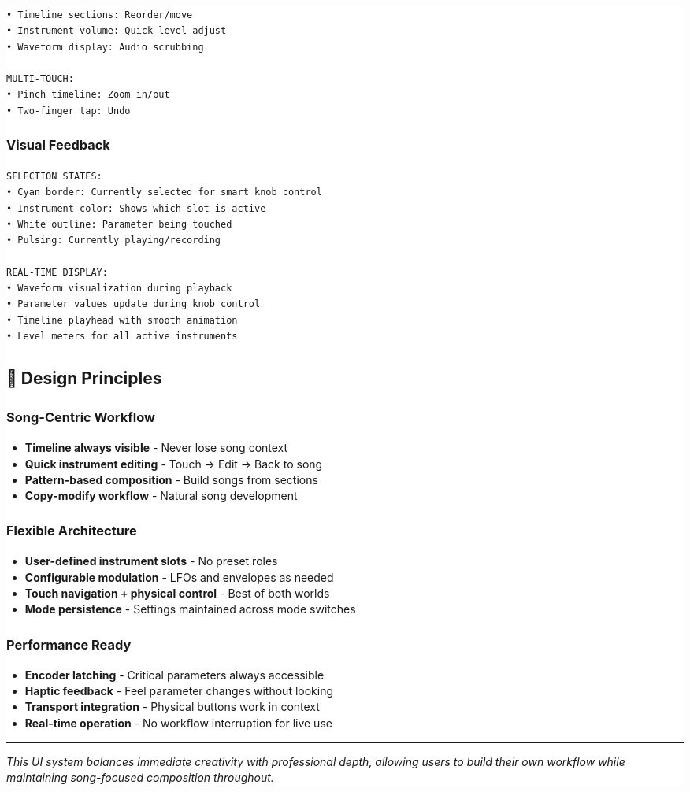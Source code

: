 ```
• Timeline sections: Reorder/move
• Instrument volume: Quick level adjust
• Waveform display: Audio scrubbing

MULTI-TOUCH:
• Pinch timeline: Zoom in/out
• Two-finger tap: Undo
```

### Visual Feedback
```
SELECTION STATES:
• Cyan border: Currently selected for smart knob control
• Instrument color: Shows which slot is active
• White outline: Parameter being touched
• Pulsing: Currently playing/recording

REAL-TIME DISPLAY:
• Waveform visualization during playback
• Parameter values update during knob control
• Timeline playhead with smooth animation
• Level meters for all active instruments
```

## 🎯 Design Principles

### Song-Centric Workflow
- **Timeline always visible** - Never lose song context
- **Quick instrument editing** - Touch → Edit → Back to song  
- **Pattern-based composition** - Build songs from sections
- **Copy-modify workflow** - Natural song development

### Flexible Architecture  
- **User-defined instrument slots** - No preset roles
- **Configurable modulation** - LFOs and envelopes as needed
- **Touch navigation + physical control** - Best of both worlds
- **Mode persistence** - Settings maintained across mode switches

### Performance Ready
- **Encoder latching** - Critical parameters always accessible
- **Haptic feedback** - Feel parameter changes without looking
- **Transport integration** - Physical buttons work in context
- **Real-time operation** - No workflow interruption for live use

---

*This UI system balances immediate creativity with professional depth, allowing users to build their own workflow while maintaining song-focused composition throughout.*
